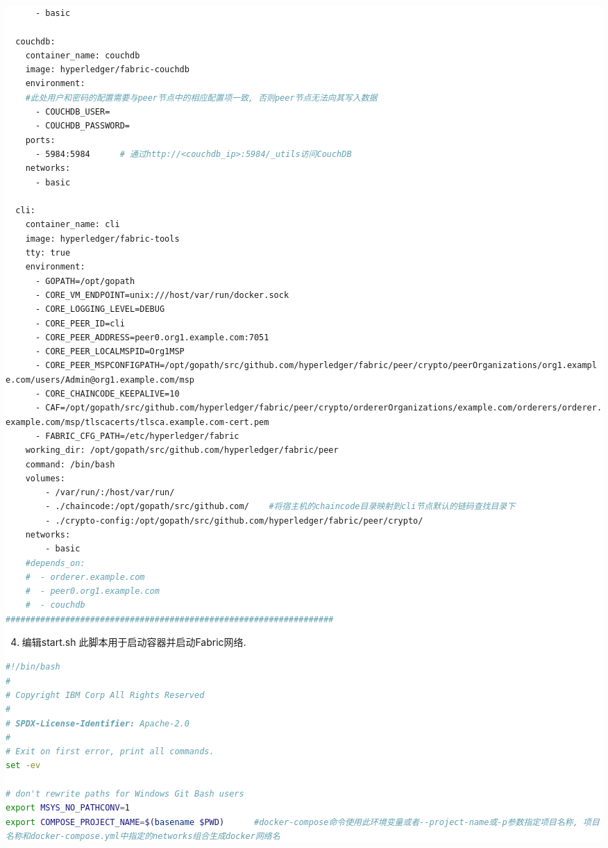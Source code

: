 ```bash
      - basic

  couchdb:
    container_name: couchdb
    image: hyperledger/fabric-couchdb
    environment:
    #此处用户和密码的配置需要与peer节点中的相应配置项一致, 否则peer节点无法向其写入数据
      - COUCHDB_USER=
      - COUCHDB_PASSWORD=
    ports:
      - 5984:5984      # 通过http://<couchdb_ip>:5984/_utils访问CouchDB
    networks:
      - basic

  cli:
    container_name: cli
    image: hyperledger/fabric-tools
    tty: true
    environment:
      - GOPATH=/opt/gopath
      - CORE_VM_ENDPOINT=unix:///host/var/run/docker.sock
      - CORE_LOGGING_LEVEL=DEBUG
      - CORE_PEER_ID=cli
      - CORE_PEER_ADDRESS=peer0.org1.example.com:7051
      - CORE_PEER_LOCALMSPID=Org1MSP
      - CORE_PEER_MSPCONFIGPATH=/opt/gopath/src/github.com/hyperledger/fabric/peer/crypto/peerOrganizations/org1.example.com/users/Admin@org1.example.com/msp
      - CORE_CHAINCODE_KEEPALIVE=10
      - CAF=/opt/gopath/src/github.com/hyperledger/fabric/peer/crypto/ordererOrganizations/example.com/orderers/orderer.example.com/msp/tlscacerts/tlsca.example.com-cert.pem
      - FABRIC_CFG_PATH=/etc/hyperledger/fabric
    working_dir: /opt/gopath/src/github.com/hyperledger/fabric/peer
    command: /bin/bash
    volumes:
        - /var/run/:/host/var/run/
        - ./chaincode:/opt/gopath/src/github.com/    #将宿主机的chaincode目录映射到cli节点默认的链码查找目录下
        - ./crypto-config:/opt/gopath/src/github.com/hyperledger/fabric/peer/crypto/
    networks:
        - basic
    #depends_on:
    #  - orderer.example.com
    #  - peer0.org1.example.com
    #  - couchdb
##################################################################
```

4. 编辑start.sh
此脚本用于启动容器并启动Fabric网络.

```bash
#!/bin/bash
#
# Copyright IBM Corp All Rights Reserved
#
# SPDX-License-Identifier: Apache-2.0
#
# Exit on first error, print all commands.
set -ev

# don't rewrite paths for Windows Git Bash users
export MSYS_NO_PATHCONV=1
export COMPOSE_PROJECT_NAME=$(basename $PWD)      #docker-compose命令使用此环境变量或者--project-name或-p参数指定项目名称, 项目名称和docker-compose.yml中指定的networks组合生成docker网络名

```